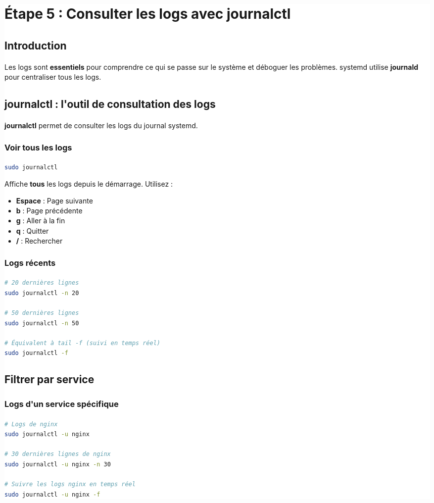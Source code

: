 # Étape 5 : Consulter les logs avec journalctl

## Introduction

Les logs sont **essentiels** pour comprendre ce qui se passe sur le système et déboguer les problèmes. systemd utilise **journald** pour centraliser tous les logs.

## journalctl : l'outil de consultation des logs

**journalctl** permet de consulter les logs du journal systemd.

### Voir tous les logs

```bash
sudo journalctl
```

Affiche **tous** les logs depuis le démarrage. Utilisez :
- **Espace** : Page suivante
- **b** : Page précédente
- **g** : Aller à la fin
- **q** : Quitter
- **/** : Rechercher

### Logs récents

```bash
# 20 dernières lignes
sudo journalctl -n 20

# 50 dernières lignes
sudo journalctl -n 50

# Équivalent à tail -f (suivi en temps réel)
sudo journalctl -f
```

## Filtrer par service

### Logs d'un service spécifique

```bash
# Logs de nginx
sudo journalctl -u nginx

# 30 dernières lignes de nginx
sudo journalctl -u nginx -n 30

# Suivre les logs nginx en temps réel
sudo journalctl -u nginx -f
```
